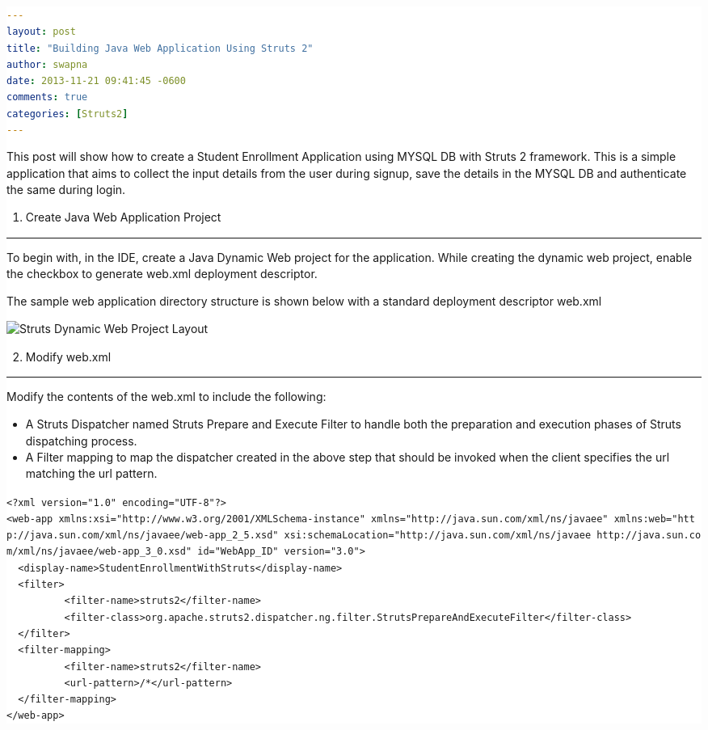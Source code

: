 ```yaml
---
layout: post
title: "Building Java Web Application Using Struts 2"
author: swapna
date: 2013-11-21 09:41:45 -0600
comments: true
categories: [Struts2]
---
```

This post will show how to create a Student Enrollment Application using MYSQL DB with Struts 2 framework. This is a simple application that aims to collect the input details from the user during signup, save the details in the MYSQL DB and authenticate the same during login.



1. Create Java Web Application Project
--------------------------------------
To begin with, in the IDE, create a Java Dynamic Web project for the application. While creating the dynamic web project, enable the checkbox to generate web.xml deployment descriptor.

The sample web application directory structure is shown below with a standard deployment descriptor web.xml

![Struts Dynamic Web Project Layout](/assets/assets/images/elizabetht/elizabetht/strutslayout.png "Struts Dynamic Web Project Layout")

2. Modify web.xml
-----------------
Modify the contents of the web.xml to include the following:

  - A Struts Dispatcher named Struts Prepare and Execute Filter to handle both the preparation and execution phases of Struts dispatching process.
  - A Filter mapping to map the dispatcher created in the above step that should be invoked when the client specifies the url matching the url pattern.

```
<?xml version="1.0" encoding="UTF-8"?>
<web-app xmlns:xsi="http://www.w3.org/2001/XMLSchema-instance" xmlns="http://java.sun.com/xml/ns/javaee" xmlns:web="http://java.sun.com/xml/ns/javaee/web-app_2_5.xsd" xsi:schemaLocation="http://java.sun.com/xml/ns/javaee http://java.sun.com/xml/ns/javaee/web-app_3_0.xsd" id="WebApp_ID" version="3.0">
  <display-name>StudentEnrollmentWithStruts</display-name>
  <filter>
          <filter-name>struts2</filter-name>
          <filter-class>org.apache.struts2.dispatcher.ng.filter.StrutsPrepareAndExecuteFilter</filter-class>
  </filter>
  <filter-mapping>
          <filter-name>struts2</filter-name>
          <url-pattern>/*</url-pattern>
  </filter-mapping>  
</web-app>
```
